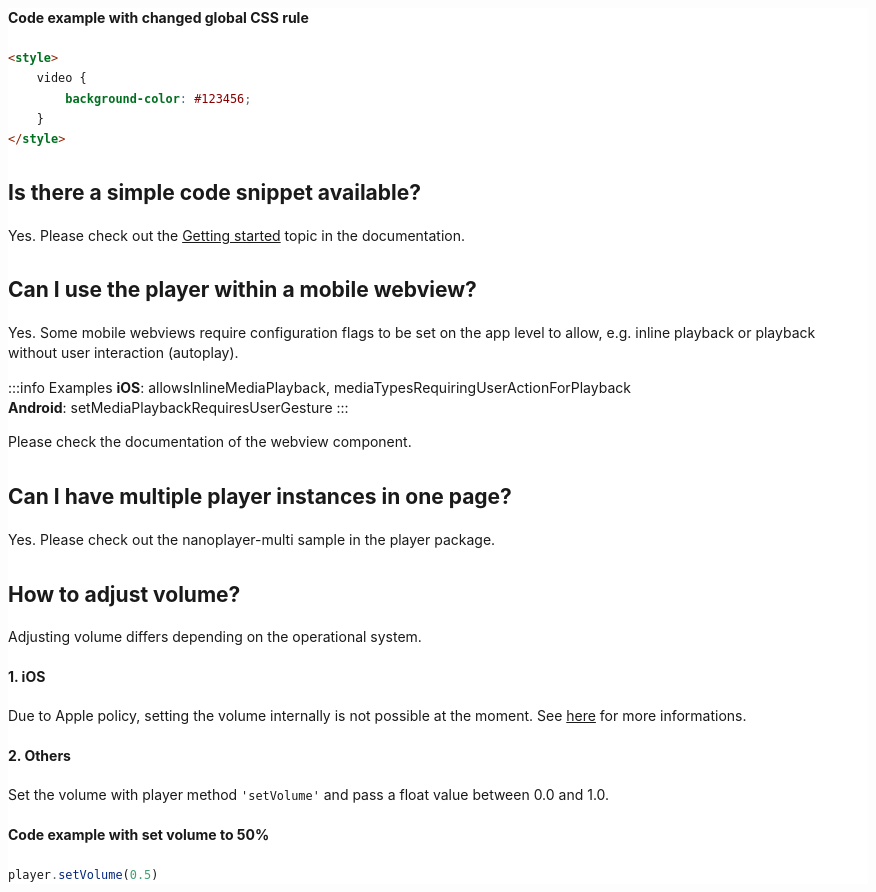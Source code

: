 #### Code example with changed global CSS rule

```html
<style>
    video {
        background-color: #123456;
    }
</style>
```

## Is there a simple code snippet available?

Yes. Please check out the [Getting started](../nanoplayer/nanoplayer_getting_started) topic in the documentation.

## Can I use the player within a mobile webview?

Yes. Some mobile webviews require configuration flags to be set on the app level
to allow, e.g. inline playback or playback without user interaction (autoplay).

:::info Examples
**iOS**: allowsInlineMediaPlayback, mediaTypesRequiringUserActionForPlayback <br/>
**Android**: setMediaPlaybackRequiresUserGesture
:::

Please check the documentation of the webview component.

## Can I have multiple player instances in one page?

Yes. Please check out the nanoplayer-multi sample in the player package.

## How to adjust volume?

Adjusting volume differs depending on the operational system.

#### 1. iOS

Due to Apple policy, setting the volume internally is not possible at the moment. See [here](https://developer.apple.com/library/archive/documentation/AudioVideo/Conceptual/Using_HTML5_Audio_Video/Device-SpecificConsiderations/Device-SpecificConsiderations.html#volume-control-in-javascript/) for more informations.

#### 2. Others

Set the volume with player method `'setVolume'` and pass a float value between 0.0 and 1.0.

#### Code example with set volume to 50%

```js
player.setVolume(0.5)
```
